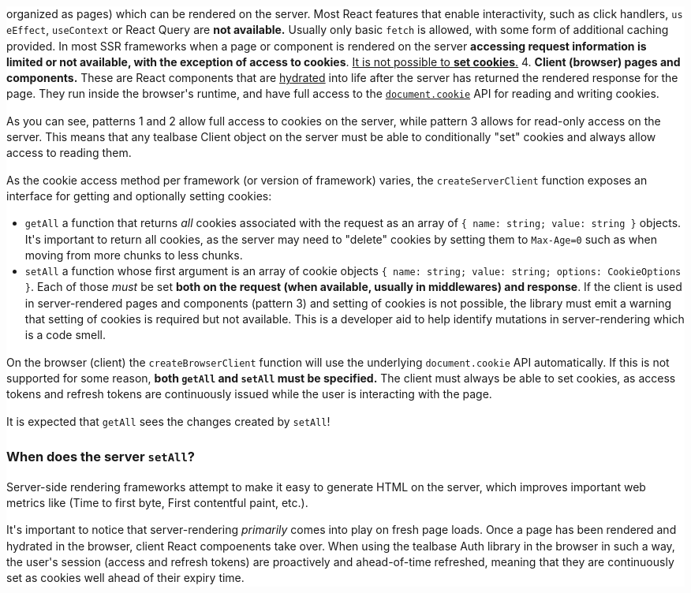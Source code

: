   organized as pages) which can be rendered on the server. Most React features
   that enable interactivity, such as click handlers, `useEffect`, `useContext` or
   React Query are **not available.** Usually only basic `fetch` is allowed, with
   some form of additional caching provided. In most SSR frameworks when a page or
   component is rendered on the server **accessing request information is
   limited or not available, with the exception of access to cookies**. <ins>It is
   not possible to **set cookies**.</ins>
4. **Client (browser) pages and components.** These are React components that are
   [hydrated](https://react.dev/reference/react-dom/client/hydrateRoot) into
   life after the server has returned the rendered response for the page. They run
   inside the browser's runtime, and have full access to the
   [`document.cookie`](https://developer.mozilla.org/en-US/docs/Web/API/Document/cookie)
   API for reading and writing cookies.

As you can see, patterns 1 and 2 allow full access to cookies on the server,
while pattern 3 allows for read-only access on the server. This means that any
tealbase Client object on the server must be able to conditionally "set"
cookies and always allow access to reading them.

As the cookie access method per framework (or version of framework) varies, the
`createServerClient` function exposes an interface for getting and optionally
setting cookies:

- `getAll` a function that returns _all_ cookies associated with the request as
  an array of `{ name: string; value: string }` objects. It's important to
  return all cookies, as the server may need to "delete" cookies by setting them
  to `Max-Age=0` such as when moving from more chunks to less chunks.
- `setAll` a function whose first argument is an array of cookie objects `{
name: string; value: string; options: CookieOptions }`. Each of those _must_
  be set **both on the request (when available, usually in middlewares) and response**. If the client is used in server-rendered pages and components (pattern 3) and setting of cookies is not possible, the library must emit a warning that setting of cookies is required but not available. This is a developer aid to help identify mutations in server-rendering which is a code smell.

On the browser (client) the `createBrowserClient` function will use the
underlying `document.cookie` API automatically. If this is not supported for
some reason, **both `getAll` and `setAll` must be specified.** The client must
always be able to set cookies, as access tokens and refresh tokens are
continuously issued while the user is interacting with the page.

It is expected that `getAll` sees the changes created by `setAll`!

### When does the server `setAll`?

Server-side rendering frameworks attempt to make it easy to generate HTML on
the server, which improves important web metrics like (Time to first byte,
First contentful paint, etc.).

It's important to notice that server-rendering _primarily_ comes into play on
fresh page loads. Once a page has been rendered and hydrated in the browser,
client React compoenents take over. When using the tealbase Auth library in the
browser in such a way, the user's session (access and refresh tokens) are
proactively and ahead-of-time refreshed, meaning that they are continuously set
as cookies well ahead of their expiry time.
